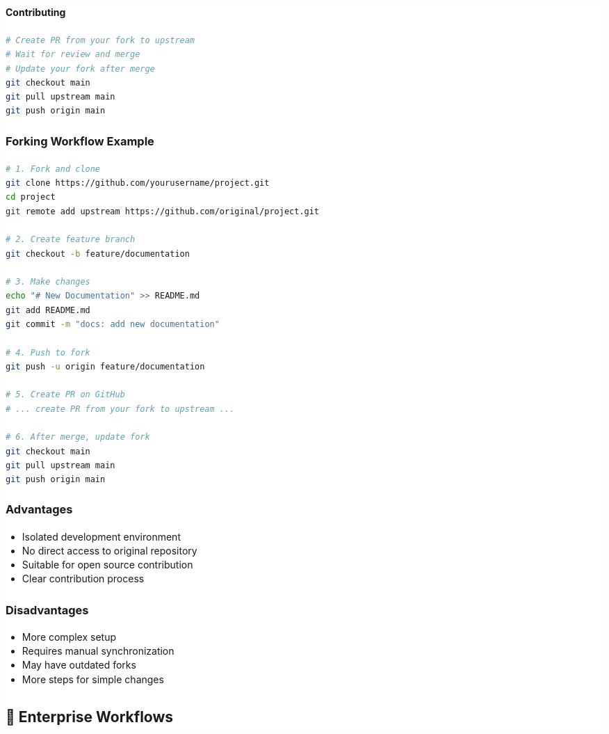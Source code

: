 #### Contributing
```bash
# Create PR from your fork to upstream
# Wait for review and merge
# Update your fork after merge
git checkout main
git pull upstream main
git push origin main
```

### Forking Workflow Example

```bash
# 1. Fork and clone
git clone https://github.com/yourusername/project.git
cd project
git remote add upstream https://github.com/original/project.git

# 2. Create feature branch
git checkout -b feature/documentation

# 3. Make changes
echo "# New Documentation" >> README.md
git add README.md
git commit -m "docs: add new documentation"

# 4. Push to fork
git push -u origin feature/documentation

# 5. Create PR on GitHub
# ... create PR from your fork to upstream ...

# 6. After merge, update fork
git checkout main
git pull upstream main
git push origin main
```

### Advantages
- Isolated development environment
- No direct access to original repository
- Suitable for open source contribution
- Clear contribution process

### Disadvantages
- More complex setup
- Requires manual synchronization
- May have outdated forks
- More steps for simple changes

## 🏢 Enterprise Workflows
